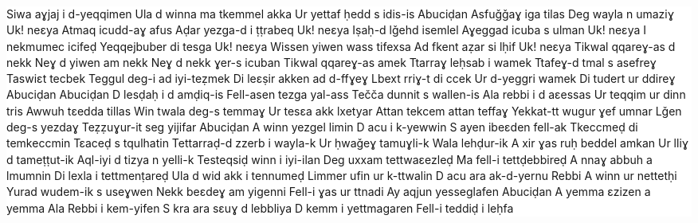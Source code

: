 Siwa aɣjaj i d-yeqqimen
Ula d winna ma tkemmel akka
Ur yettaf ḥedd s idis-is Abuciḍan
Asfuǧǧaɣ iga tilas
Deg wayla n umaziɣ Uk! neɛya
Atmaq icudd-aɣ afus
Aḍar yezga-d i ṭṭrabeq Uk! neɛya
Iṣaḥ-d lǧehd isemlel
Aɣeggad icuba s ulman Uk! neɛya
I nekmumec icifeḍ
Yeqqejbuber di tesga Uk! neɛya
Wissen yiwen wass tifexsa
Ad fkent aẓar si lḥif Uk! neɛya
Tikwal qqareɣ-as d nekk
Neɣ d yiwen am nekk
Neɣ d nekk ɣer-s icuban
Tikwal qqareɣ-as amek
Ttarraɣ leḥsab i wamek
Ttafeɣ-d tmal s asefreɣ Taswiɛt tecbek
Teggul deg-i ad iyi-teẓmek
Di leɛṣir akken ad d-ffɣeɣ
Lbext rriɣ-t di ccek
Ur d-yeggri wamek
Di tudert ur ddireɣ Abuciḍan Abuciḍan
D lesḍaḥ i d amḍiq-is
Fell-asen tezga yal-ass
Tečča dunnit s wallen-is
Ala rebbi i d aɛessas
Ur teqqim ur dinn tris
Awwuh tɛedda tillas
Win twala deg-s temmaɣ
Ur tesɛa akk lxetyar
Attan tekcem attan teffaɣ
Yekkat-tt wugur ɣef umnar
Lǧen deg-s yezdaɣ
Teẓẓuɣur-it seg yijifar Abuciḍan
A winn yezgel limin
D acu i k-yewwin
S ayen ibeɛden fell-ak
Tkeccmeḍ di temkeccmin
Tɛaceḍ s tqulhatin
Tettarraḍ-d zzerb i wayla-k
Ur ḥwaǧeɣ tamuɣli-k Wala lehḍur-ik
A xir ɣas ruḥ beddel amkan
Ur lliɣ d tameṭṭut-ik
Aql-iyi d tizya n yelli-k
Testeqsiḍ winn i iyi-ilan
Deg uxxam tettwaɛezleḍ
Ma fell-i tettḍebbireḍ
A nnaɣ abbuh a lmumnin
Di lexla i tettmenṭareḍ
Ula d wid akk i tennumeḍ
Limmer ufin ur k-ttwalin
D acu ara ak-d-yernu Rebbi
A winn ur nettetḥi
Yurad wudem-ik s useɣwen
Nekk beɛdeɣ am yigenni
Fell-i ɣas ur ttnadi
Ay aqjun yesseglafen Abuciḍan
A yemma ɛzizen a yemma
Ala Rebbi i kem-yifen
S kra ara sɛuɣ d lebbliya
D kemm i yettmagaren
Fell-i teddiḍ i leḥfa